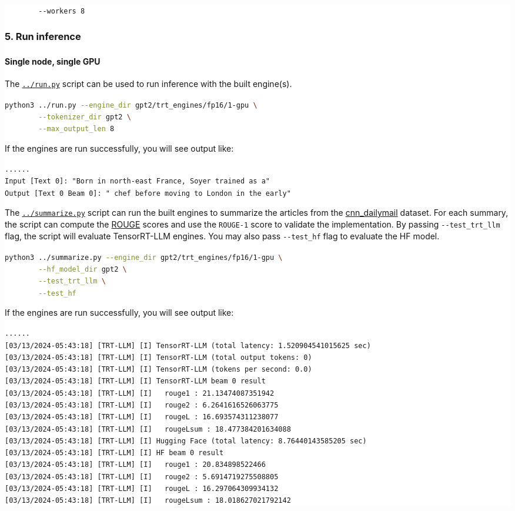 ```bash
        --workers 8
```

### 5. Run inference
#### Single node, single GPU

The [`../run.py`](../run.py) script can be used to run inference with the built engine(s).

```bash
python3 ../run.py --engine_dir gpt2/trt_engines/fp16/1-gpu \
        --tokenizer_dir gpt2 \
        --max_output_len 8
```

If the engines are run successfully, you will see output like:
```
......
Input [Text 0]: "Born in north-east France, Soyer trained as a"
Output [Text 0 Beam 0]: " chef before moving to London in the early"
```

The [`../summarize.py`](../summarize.py) script can run the built engines to summarize the articles from the [cnn_dailymail](https://huggingface.co/datasets/cnn_dailymail) dataset.
For each summary, the script can compute the
[ROUGE](https://en.wikipedia.org/wiki/ROUGE_(metric)) scores and use the `ROUGE-1` score to validate the implementation.
By passing `--test_trt_llm` flag, the script will evaluate TensorRT-LLM engines. You may also pass `--test_hf` flag to evaluate the HF model.

```bash
python3 ../summarize.py --engine_dir gpt2/trt_engines/fp16/1-gpu \
        --hf_model_dir gpt2 \
        --test_trt_llm \
        --test_hf
```
If the engines are run successfully, you will see output like:
```
......
[03/13/2024-05:43:18] [TRT-LLM] [I] TensorRT-LLM (total latency: 1.520904541015625 sec)
[03/13/2024-05:43:18] [TRT-LLM] [I] TensorRT-LLM (total output tokens: 0)
[03/13/2024-05:43:18] [TRT-LLM] [I] TensorRT-LLM (tokens per second: 0.0)
[03/13/2024-05:43:18] [TRT-LLM] [I] TensorRT-LLM beam 0 result
[03/13/2024-05:43:18] [TRT-LLM] [I]   rouge1 : 21.13474087351942
[03/13/2024-05:43:18] [TRT-LLM] [I]   rouge2 : 6.2641616526063775
[03/13/2024-05:43:18] [TRT-LLM] [I]   rougeL : 16.693574311238077
[03/13/2024-05:43:18] [TRT-LLM] [I]   rougeLsum : 18.477384201634088
[03/13/2024-05:43:18] [TRT-LLM] [I] Hugging Face (total latency: 8.76440143585205 sec)
[03/13/2024-05:43:18] [TRT-LLM] [I] HF beam 0 result
[03/13/2024-05:43:18] [TRT-LLM] [I]   rouge1 : 20.834898522466
[03/13/2024-05:43:18] [TRT-LLM] [I]   rouge2 : 5.6914719275508805
[03/13/2024-05:43:18] [TRT-LLM] [I]   rougeL : 16.297064309934132
[03/13/2024-05:43:18] [TRT-LLM] [I]   rougeLsum : 18.018627021792142
```
